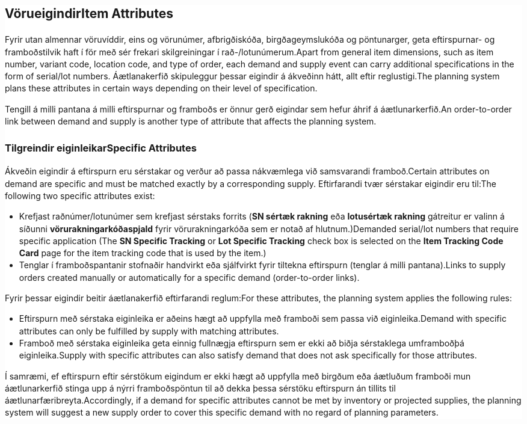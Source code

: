 ## <a name="item-attributes"></a><span data-ttu-id="fbe71-238">Vörueigindir</span><span class="sxs-lookup"><span data-stu-id="fbe71-238">Item Attributes</span></span>  
<span data-ttu-id="fbe71-239">Fyrir utan almennar vöruvíddir, eins og vörunúmer, afbrigðiskóða, birgðageymslukóða og pöntunarger, geta eftirspurnar- og framboðstilvik haft í för með sér frekari skilgreiningar í rað-/lotunúmerum.</span><span class="sxs-lookup"><span data-stu-id="fbe71-239">Apart from general item dimensions, such as item number, variant code, location code, and type of order, each demand and supply event can carry additional specifications in the form of serial/lot numbers.</span></span> <span data-ttu-id="fbe71-240">Áætlanakerfið skipuleggur þessar eigindir á ákveðinn hátt, allt eftir reglustigi.</span><span class="sxs-lookup"><span data-stu-id="fbe71-240">The planning system plans these attributes in certain ways depending on their level of specification.</span></span>  

<span data-ttu-id="fbe71-241">Tengill á milli pantana á milli eftirspurnar og framboðs er önnur gerð eigindar sem hefur áhrif á áætlunarkerfið.</span><span class="sxs-lookup"><span data-stu-id="fbe71-241">An order-to-order link between demand and supply is another type of attribute that affects the planning system.</span></span>  

### <a name="specific-attributes"></a><span data-ttu-id="fbe71-242">Tilgreindir eiginleikar</span><span class="sxs-lookup"><span data-stu-id="fbe71-242">Specific Attributes</span></span>  
<span data-ttu-id="fbe71-243">Ákveðin eigindir á eftirspurn eru sérstakar og verður að passa nákvæmlega við samsvarandi framboð.</span><span class="sxs-lookup"><span data-stu-id="fbe71-243">Certain attributes on demand are specific and must be matched exactly by a corresponding supply.</span></span> <span data-ttu-id="fbe71-244">Eftirfarandi tvær sérstakar eigindir eru til:</span><span class="sxs-lookup"><span data-stu-id="fbe71-244">The following two specific attributes exist:</span></span>  

-   <span data-ttu-id="fbe71-245">Krefjast raðnúmer/lotunúmer sem krefjast sérstaks forrits (**SN sértæk rakning** eða **lotusértæk rakning** gátreitur er valinn á síðunni **vörurakningarkóðaspjald** fyrir vörurakningarkóða sem er notað af hlutnum.)</span><span class="sxs-lookup"><span data-stu-id="fbe71-245">Demanded serial/lot numbers that require specific application (The **SN Specific Tracking** or **Lot Specific Tracking** check box is selected on the **Item Tracking Code Card** page for the item tracking code that is used by the item.)</span></span>  
-   <span data-ttu-id="fbe71-246">Tenglar í framboðspantanir stofnaðir handvirkt eða sjálfvirkt fyrir tiltekna eftirspurn (tenglar á milli pantana).</span><span class="sxs-lookup"><span data-stu-id="fbe71-246">Links to supply orders created manually or automatically for a specific demand (order-to-order links).</span></span>  

<span data-ttu-id="fbe71-247">Fyrir þessar eigindir beitir áætlanakerfið eftirfarandi reglum:</span><span class="sxs-lookup"><span data-stu-id="fbe71-247">For these attributes, the planning system applies the following rules:</span></span>  

-   <span data-ttu-id="fbe71-248">Eftirspurn með sérstaka eiginleika er aðeins hægt að uppfylla með framboði sem passa við eiginleika.</span><span class="sxs-lookup"><span data-stu-id="fbe71-248">Demand with specific attributes can only be fulfilled by supply with matching attributes.</span></span>  
-   <span data-ttu-id="fbe71-249">Framboð með sérstaka eiginleika geta einnig fullnægja eftirspurn sem er ekki að biðja sérstaklega umframboðþá eiginleika.</span><span class="sxs-lookup"><span data-stu-id="fbe71-249">Supply with specific attributes can also satisfy demand that does not ask specifically for those attributes.</span></span>  

<span data-ttu-id="fbe71-250">Í samræmi, ef eftirspurn eftir sérstökum eigindum er ekki hægt að uppfylla með birgðum eða áætluðum framboði mun áætlunarkerfið stinga upp á nýrri framboðspöntun til að dekka þessa sérstöku eftirspurn án tillits til áætlunarfæribreyta.</span><span class="sxs-lookup"><span data-stu-id="fbe71-250">Accordingly, if a demand for specific attributes cannot be met by inventory or projected supplies, the planning system will suggest a new supply order to cover this specific demand with no regard of planning parameters.</span></span>  
